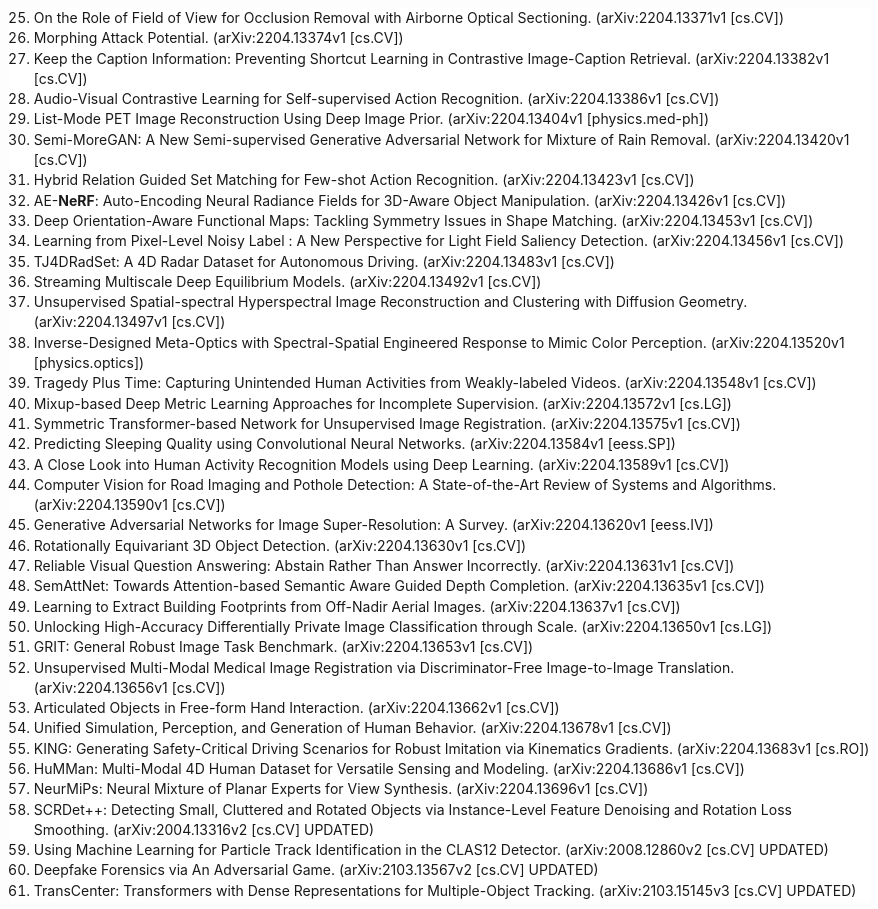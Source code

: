 25. On the Role of Field of View for Occlusion Removal with Airborne Optical Sectioning. (arXiv:2204.13371v1 [cs.CV])
26. Morphing Attack Potential. (arXiv:2204.13374v1 [cs.CV])
27. Keep the Caption Information: Preventing Shortcut Learning in Contrastive Image-Caption Retrieval. (arXiv:2204.13382v1 [cs.CV])
28. Audio-Visual Contrastive Learning for Self-supervised Action Recognition. (arXiv:2204.13386v1 [cs.CV])
29. List-Mode PET Image Reconstruction Using Deep Image Prior. (arXiv:2204.13404v1 [physics.med-ph])
30. Semi-MoreGAN: A New Semi-supervised Generative Adversarial Network for Mixture of Rain Removal. (arXiv:2204.13420v1 [cs.CV])
31. Hybrid Relation Guided Set Matching for Few-shot Action Recognition. (arXiv:2204.13423v1 [cs.CV])
32. AE-**NeRF**: Auto-Encoding Neural Radiance Fields for 3D-Aware Object Manipulation. (arXiv:2204.13426v1 [cs.CV])
33. Deep Orientation-Aware Functional Maps: Tackling Symmetry Issues in Shape Matching. (arXiv:2204.13453v1 [cs.CV])
34. Learning from Pixel-Level Noisy Label : A New Perspective for Light Field Saliency Detection. (arXiv:2204.13456v1 [cs.CV])
35. TJ4DRadSet: A 4D Radar Dataset for Autonomous Driving. (arXiv:2204.13483v1 [cs.CV])
36. Streaming Multiscale Deep Equilibrium Models. (arXiv:2204.13492v1 [cs.CV])
37. Unsupervised Spatial-spectral Hyperspectral Image Reconstruction and Clustering with Diffusion Geometry. (arXiv:2204.13497v1 [cs.CV])
38. Inverse-Designed Meta-Optics with Spectral-Spatial Engineered Response to Mimic Color Perception. (arXiv:2204.13520v1 [physics.optics])
39. Tragedy Plus Time: Capturing Unintended Human Activities from Weakly-labeled Videos. (arXiv:2204.13548v1 [cs.CV])
40. Mixup-based Deep Metric Learning Approaches for Incomplete Supervision. (arXiv:2204.13572v1 [cs.LG])
41. Symmetric Transformer-based Network for Unsupervised Image Registration. (arXiv:2204.13575v1 [cs.CV])
42. Predicting Sleeping Quality using Convolutional Neural Networks. (arXiv:2204.13584v1 [eess.SP])
43. A Close Look into Human Activity Recognition Models using Deep Learning. (arXiv:2204.13589v1 [cs.CV])
44. Computer Vision for Road Imaging and Pothole Detection: A State-of-the-Art Review of Systems and Algorithms. (arXiv:2204.13590v1 [cs.CV])
45. Generative Adversarial Networks for Image Super-Resolution: A Survey. (arXiv:2204.13620v1 [eess.IV])
46. Rotationally Equivariant 3D Object Detection. (arXiv:2204.13630v1 [cs.CV])
47. Reliable Visual Question Answering: Abstain Rather Than Answer Incorrectly. (arXiv:2204.13631v1 [cs.CV])
48. SemAttNet: Towards Attention-based Semantic Aware Guided Depth Completion. (arXiv:2204.13635v1 [cs.CV])
49. Learning to Extract Building Footprints from Off-Nadir Aerial Images. (arXiv:2204.13637v1 [cs.CV])
50. Unlocking High-Accuracy Differentially Private Image Classification through Scale. (arXiv:2204.13650v1 [cs.LG])
51. GRIT: General Robust Image Task Benchmark. (arXiv:2204.13653v1 [cs.CV])
52. Unsupervised Multi-Modal Medical Image Registration via Discriminator-Free Image-to-Image Translation. (arXiv:2204.13656v1 [cs.CV])
53. Articulated Objects in Free-form Hand Interaction. (arXiv:2204.13662v1 [cs.CV])
54. Unified Simulation, Perception, and Generation of Human Behavior. (arXiv:2204.13678v1 [cs.CV])
55. KING: Generating Safety-Critical Driving Scenarios for Robust Imitation via Kinematics Gradients. (arXiv:2204.13683v1 [cs.RO])
56. HuMMan: Multi-Modal 4D Human Dataset for Versatile Sensing and Modeling. (arXiv:2204.13686v1 [cs.CV])
57. NeurMiPs: Neural Mixture of Planar Experts for View Synthesis. (arXiv:2204.13696v1 [cs.CV])
58. SCRDet++: Detecting Small, Cluttered and Rotated Objects via Instance-Level Feature Denoising and Rotation Loss Smoothing. (arXiv:2004.13316v2 [cs.CV] UPDATED)
59. Using Machine Learning for Particle Track Identification in the CLAS12 Detector. (arXiv:2008.12860v2 [cs.CV] UPDATED)
60. Deepfake Forensics via An Adversarial Game. (arXiv:2103.13567v2 [cs.CV] UPDATED)
61. TransCenter: Transformers with Dense Representations for Multiple-Object Tracking. (arXiv:2103.15145v3 [cs.CV] UPDATED)